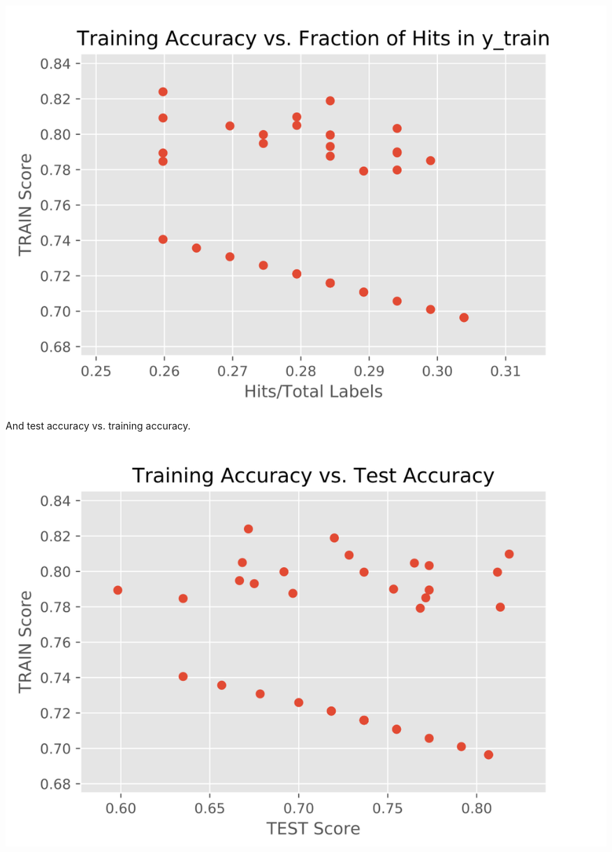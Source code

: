 ![IMAGE: Scatter Plot - Training Score vs. Ratio](cfs_notebook_files/Even_Split_Check_SCAT_train_score_ratio.svg)

And test accuracy vs. training accuracy.

![IMAGE: Scatter Plot - Training Score vs. Test Score](cfs_notebook_files/Even_Split_Check_SCAT_train_score_test_score.svg)
